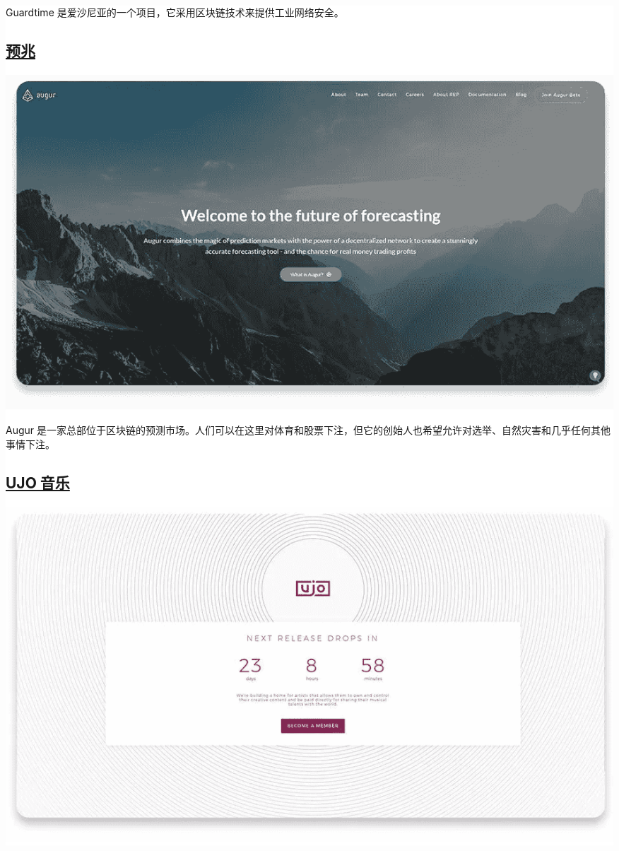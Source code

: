 Guardtime 是爱沙尼亚的一个项目，它采用区块链技术来提供工业网络安全。

## [预兆](https://augur.net/)

![](img/971d6bac5fa4b17f9f8d6c22f15953bd.png)

Augur 是一家总部位于区块链的预测市场。人们可以在这里对体育和股票下注，但它的创始人也希望允许对选举、自然灾害和几乎任何其他事情下注。

## [UJO 音乐](https://ujomusic.com/)

![](img/a0efd9c903f3e4f99383600616fc1e64.png)
